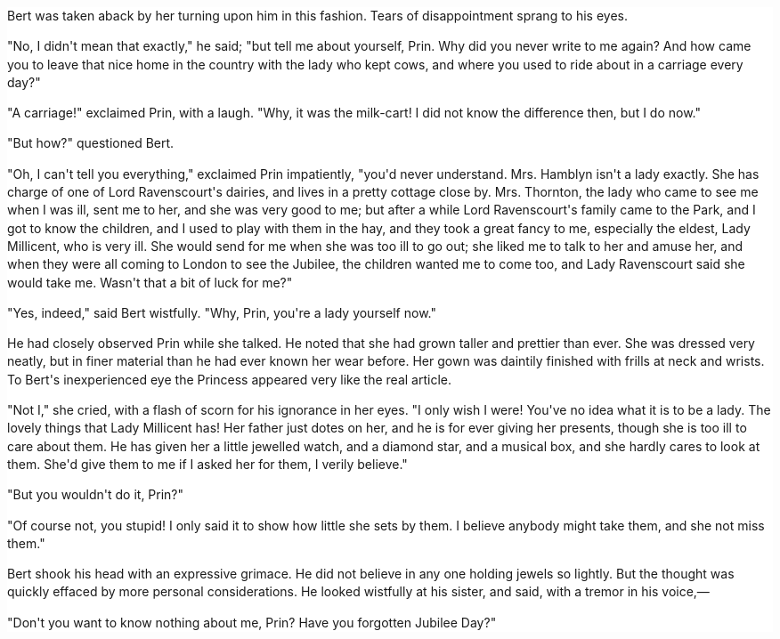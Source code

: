 Bert was taken aback by her turning upon him in this fashion. Tears of
disappointment sprang to his eyes.

"No, I didn't mean that exactly," he said; "but tell me about yourself,
Prin. Why did you never write to me again? And how came you to leave
that nice home in the country with the lady who kept cows, and where
you used to ride about in a carriage every day?"

"A carriage!" exclaimed Prin, with a laugh. "Why, it was the milk-cart!
I did not know the difference then, but I do now."

"But how?" questioned Bert.

"Oh, I can't tell you everything," exclaimed Prin impatiently, "you'd
never understand. Mrs. Hamblyn isn't a lady exactly. She has charge
of one of Lord Ravenscourt's dairies, and lives in a pretty cottage
close by. Mrs. Thornton, the lady who came to see me when I was ill,
sent me to her, and she was very good to me; but after a while Lord
Ravenscourt's family came to the Park, and I got to know the children,
and I used to play with them in the hay, and they took a great fancy to
me, especially the eldest, Lady Millicent, who is very ill. She would
send for me when she was too ill to go out; she liked me to talk to
her and amuse her, and when they were all coming to London to see the
Jubilee, the children wanted me to come too, and Lady Ravenscourt said
she would take me. Wasn't that a bit of luck for me?"

"Yes, indeed," said Bert wistfully. "Why, Prin, you're a lady yourself
now."

He had closely observed Prin while she talked. He noted that she had
grown taller and prettier than ever. She was dressed very neatly,
but in finer material than he had ever known her wear before. Her
gown was daintily finished with frills at neck and wrists. To Bert's
inexperienced eye the Princess appeared very like the real article.

"Not I," she cried, with a flash of scorn for his ignorance in her
eyes. "I only wish I were! You've no idea what it is to be a lady. The
lovely things that Lady Millicent has! Her father just dotes on her,
and he is for ever giving her presents, though she is too ill to care
about them. He has given her a little jewelled watch, and a diamond
star, and a musical box, and she hardly cares to look at them. She'd
give them to me if I asked her for them, I verily believe."

"But you wouldn't do it, Prin?"

"Of course not, you stupid! I only said it to show how little she sets
by them. I believe anybody might take them, and she not miss them."

Bert shook his head with an expressive grimace. He did not believe in
any one holding jewels so lightly. But the thought was quickly effaced
by more personal considerations. He looked wistfully at his sister, and
said, with a tremor in his voice,—

"Don't you want to know nothing about me, Prin? Have you forgotten
Jubilee Day?"
